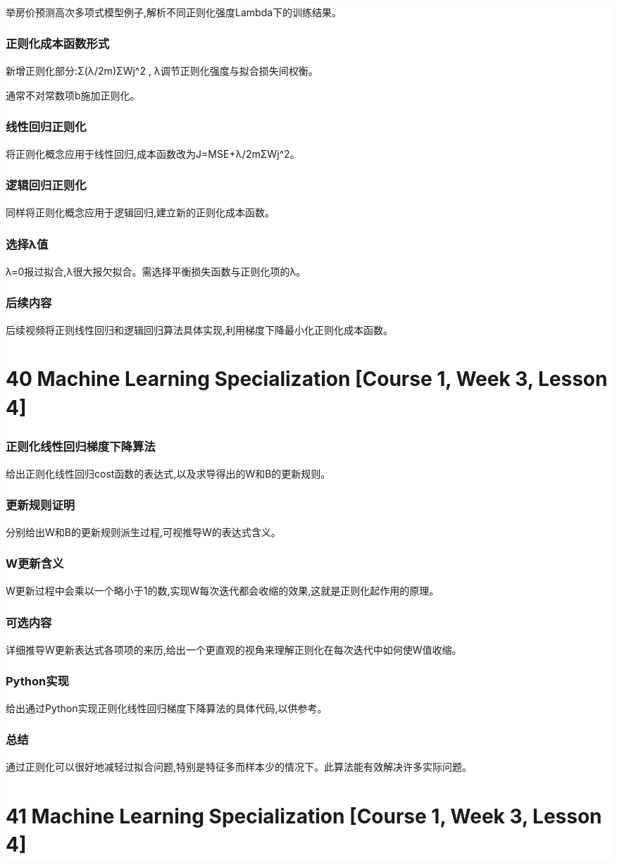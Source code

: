 举房价预测高次多项式模型例子,解析不同正则化强度Lambda下的训练结果。

### 正则化成本函数形式

新增正则化部分:Σ(λ/2m)ΣWj^2 , λ调节正则化强度与拟合损失间权衡。

通常不对常数项b施加正则化。

### 线性回归正则化

将正则化概念应用于线性回归,成本函数改为J=MSE+λ/2mΣWj^2。

### 逻辑回归正则化

同样将正则化概念应用于逻辑回归,建立新的正则化成本函数。

### 选择λ值

λ=0报过拟合,λ很大报欠拟合。需选择平衡损失函数与正则化项的λ。

### 后续内容

后续视频将正则线性回归和逻辑回归算法具体实现,利用梯度下降最小化正则化成本函数。
# 40 Machine Learning Specialization [Course 1, Week 3, Lesson 4]

### 正则化线性回归梯度下降算法

给出正则化线性回归cost函数的表达式,以及求导得出的W和B的更新规则。

### 更新规则证明

分别给出W和B的更新规则派生过程,可视推导W的表达式含义。

### W更新含义

W更新过程中会乘以一个略小于1的数,实现W每次迭代都会收缩的效果,这就是正则化起作用的原理。

### 可选内容

详细推导W更新表达式各项项的来历,给出一个更直观的视角来理解正则化在每次迭代中如何使W值收缩。

### Python实现

给出通过Python实现正则化线性回归梯度下降算法的具体代码,以供参考。

### 总结

通过正则化可以很好地减轻过拟合问题,特别是特征多而样本少的情况下。此算法能有效解决许多实际问题。
# 41 Machine Learning Specialization [Course 1, Week 3, Lesson 4]
